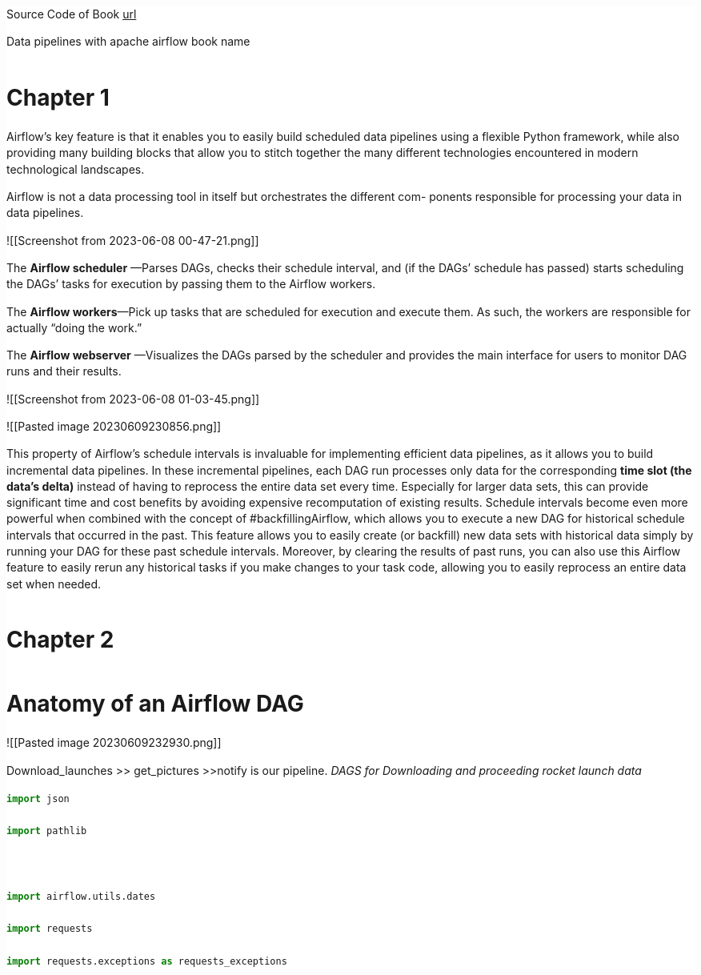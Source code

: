 Source Code of Book [url](https://github.com/BasPH/data-pipelines-with-apache-airflow.git)

Data pipelines with apache airflow  book name

# Chapter 1

Airflow’s key feature is that it enables you to easily build scheduled
data pipelines using a flexible Python framework, while also providing many building blocks that allow you to stitch together the many different technologies encountered in modern technological landscapes.

Airflow is not a data processing tool in itself but orchestrates the different com-
ponents responsible for processing your data in data pipelines.

![[Screenshot from 2023-06-08 00-47-21.png]]




The **Airflow scheduler** —Parses DAGs, checks their schedule interval, and (if the
DAGs’ schedule has passed) starts scheduling the DAGs’ tasks for execution by
passing them to the Airflow workers.


The **Airflow workers**—Pick up tasks that are scheduled for execution and execute
them. As such, the workers are responsible for actually “doing the work.”

The **Airflow webserver** —Visualizes the DAGs parsed by the scheduler and provides
the main interface for users to monitor DAG runs and their results.

![[Screenshot from 2023-06-08 01-03-45.png]]

![[Pasted image 20230609230856.png]]

This property of Airflow’s schedule intervals is invaluable for implementing efficient data pipelines, as it allows you to build incremental data pipelines. In these incremental pipelines, each DAG run processes only data for the corresponding **time slot (the data’s delta)** instead of having to reprocess the entire data set every time. Especially for larger data sets, this can provide significant time and cost benefits by avoiding expensive recomputation of existing results. Schedule intervals become even more powerful when combined with the concept of #backfillingAirflow, which allows you to execute a new DAG for historical schedule intervals that occurred in the past. This feature allows you to easily create (or backfill) new data sets with historical data simply by running your DAG for these past schedule intervals. Moreover, by clearing the results of past runs, you can also use this Airflow feature to easily rerun any historical tasks if you make changes to your task code, allowing you to easily reprocess an entire data set when needed.
# Chapter 2

# Anatomy of an Airflow DAG

![[Pasted image 20230609232930.png]]

Download_launches >> get_pictures >>notify is our pipeline.
*DAGS for Downloading and proceeding rocket launch data*
```python
import json

import pathlib

  

import airflow.utils.dates

import requests

import requests.exceptions as requests_exceptions
```